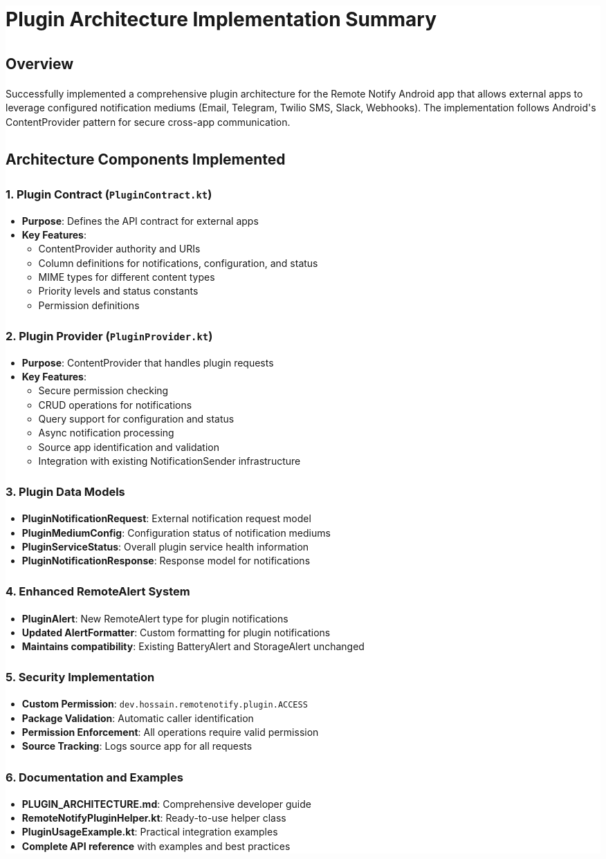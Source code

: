 # Plugin Architecture Implementation Summary

## Overview

Successfully implemented a comprehensive plugin architecture for the Remote Notify Android app that allows external apps to leverage configured notification mediums (Email, Telegram, Twilio SMS, Slack, Webhooks). The implementation follows Android's ContentProvider pattern for secure cross-app communication.

## Architecture Components Implemented

### 1. Plugin Contract (`PluginContract.kt`)
- **Purpose**: Defines the API contract for external apps
- **Key Features**:
  - ContentProvider authority and URIs
  - Column definitions for notifications, configuration, and status
  - MIME types for different content types
  - Priority levels and status constants
  - Permission definitions

### 2. Plugin Provider (`PluginProvider.kt`)  
- **Purpose**: ContentProvider that handles plugin requests
- **Key Features**:
  - Secure permission checking
  - CRUD operations for notifications
  - Query support for configuration and status
  - Async notification processing
  - Source app identification and validation
  - Integration with existing NotificationSender infrastructure

### 3. Plugin Data Models
- **PluginNotificationRequest**: External notification request model
- **PluginMediumConfig**: Configuration status of notification mediums
- **PluginServiceStatus**: Overall plugin service health information
- **PluginNotificationResponse**: Response model for notifications

### 4. Enhanced RemoteAlert System
- **PluginAlert**: New RemoteAlert type for plugin notifications
- **Updated AlertFormatter**: Custom formatting for plugin notifications
- **Maintains compatibility**: Existing BatteryAlert and StorageAlert unchanged

### 5. Security Implementation
- **Custom Permission**: `dev.hossain.remotenotify.plugin.ACCESS`
- **Package Validation**: Automatic caller identification
- **Permission Enforcement**: All operations require valid permission
- **Source Tracking**: Logs source app for all requests

### 6. Documentation and Examples
- **PLUGIN_ARCHITECTURE.md**: Comprehensive developer guide
- **RemoteNotifyPluginHelper.kt**: Ready-to-use helper class
- **PluginUsageExample.kt**: Practical integration examples
- **Complete API reference** with examples and best practices
